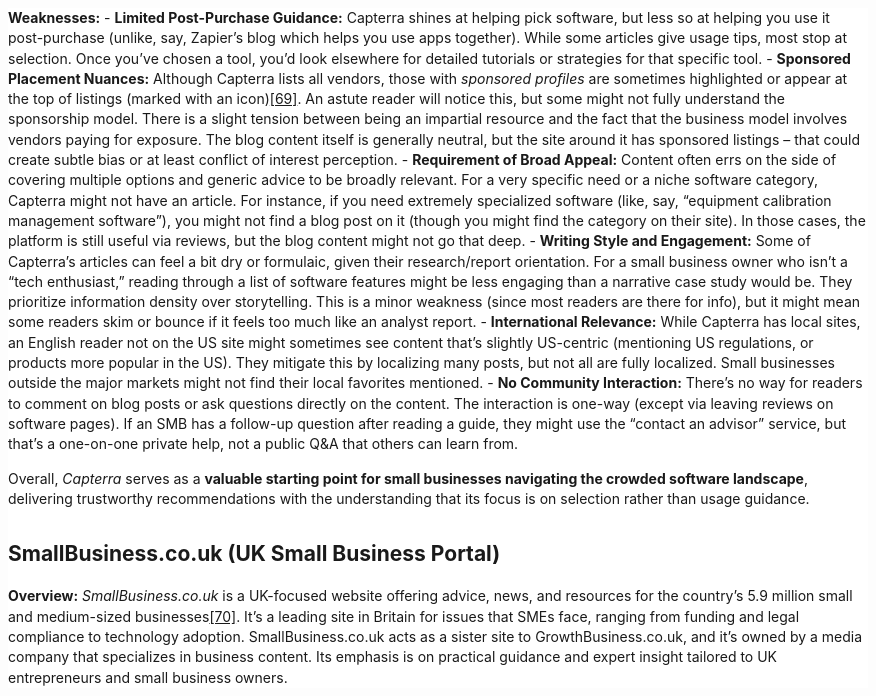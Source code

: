 **Weaknesses:** - **Limited Post-Purchase Guidance:** Capterra shines at helping pick software, but less so at helping you use it post-purchase (unlike, say, Zapier’s blog which helps you use apps together). While some articles give usage tips, most stop at selection. Once you’ve chosen a tool, you’d look elsewhere for detailed tutorials or strategies for that specific tool. - **Sponsored Placement Nuances:** Although Capterra lists all vendors, those with _sponsored profiles_ are sometimes highlighted or appear at the top of listings (marked with an icon)[\[69\]](https://www.capterra.co.uk/blog#:~:text=Capterra%20lists%20all%20providers%20across,Learn%20more). An astute reader will notice this, but some might not fully understand the sponsorship model. There is a slight tension between being an impartial resource and the fact that the business model involves vendors paying for exposure. The blog content itself is generally neutral, but the site around it has sponsored listings – that could create subtle bias or at least conflict of interest perception. - **Requirement of Broad Appeal:** Content often errs on the side of covering multiple options and generic advice to be broadly relevant. For a very specific need or a niche software category, Capterra might not have an article. For instance, if you need extremely specialized software (like, say, “equipment calibration management software”), you might not find a blog post on it (though you might find the category on their site). In those cases, the platform is still useful via reviews, but the blog content might not go that deep. - **Writing Style and Engagement:** Some of Capterra’s articles can feel a bit dry or formulaic, given their research/report orientation. For a small business owner who isn’t a “tech enthusiast,” reading through a list of software features might be less engaging than a narrative case study would be. They prioritize information density over storytelling. This is a minor weakness (since most readers are there for info), but it might mean some readers skim or bounce if it feels too much like an analyst report. - **International Relevance:** While Capterra has local sites, an English reader not on the US site might sometimes see content that’s slightly US-centric (mentioning US regulations, or products more popular in the US). They mitigate this by localizing many posts, but not all are fully localized. Small businesses outside the major markets might not find their local favorites mentioned. - **No Community Interaction:** There’s no way for readers to comment on blog posts or ask questions directly on the content. The interaction is one-way (except via leaving reviews on software pages). If an SMB has a follow-up question after reading a guide, they might use the “contact an advisor” service, but that’s a one-on-one private help, not a public Q&A that others can learn from.

Overall, _Capterra_ serves as a **valuable starting point for small businesses navigating the crowded software landscape**, delivering trustworthy recommendations with the understanding that its focus is on selection rather than usage guidance.

## SmallBusiness.co.uk (UK Small Business Portal)

**Overview:** _SmallBusiness.co.uk_ is a UK-focused website offering advice, news, and resources for the country’s 5.9 million small and medium-sized businesses[\[70\]](https://www.zoomshift.com/blog/small-business-blogs/#:~:text=SmallBusiness,businesses). It’s a leading site in Britain for issues that SMEs face, ranging from funding and legal compliance to technology adoption. SmallBusiness.co.uk acts as a sister site to GrowthBusiness.co.uk, and it’s owned by a media company that specializes in business content. Its emphasis is on practical guidance and expert insight tailored to UK entrepreneurs and small business owners.
